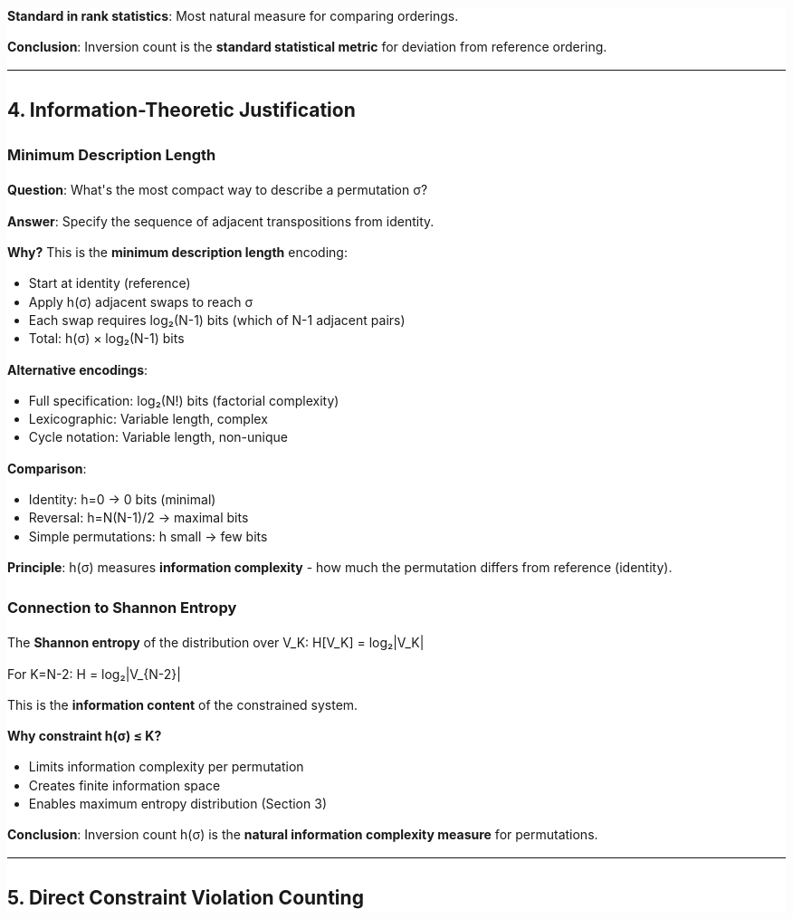 **Standard in rank statistics**: Most natural measure for comparing orderings.

**Conclusion**: Inversion count is the **standard statistical metric** for deviation from reference ordering.

---

## 4. Information-Theoretic Justification

### Minimum Description Length

**Question**: What's the most compact way to describe a permutation σ?

**Answer**: Specify the sequence of adjacent transpositions from identity.

**Why?** This is the **minimum description length** encoding:
- Start at identity (reference)
- Apply h(σ) adjacent swaps to reach σ
- Each swap requires log₂(N-1) bits (which of N-1 adjacent pairs)
- Total: h(σ) × log₂(N-1) bits

**Alternative encodings**:
- Full specification: log₂(N!) bits (factorial complexity)
- Lexicographic: Variable length, complex
- Cycle notation: Variable length, non-unique

**Comparison**:
- Identity: h=0 → 0 bits (minimal)
- Reversal: h=N(N-1)/2 → maximal bits
- Simple permutations: h small → few bits

**Principle**: h(σ) measures **information complexity** - how much the permutation differs from reference (identity).

### Connection to Shannon Entropy

The **Shannon entropy** of the distribution over V_K:
H[V_K] = log₂|V_K|

For K=N-2:
H = log₂|V_{N-2}|

This is the **information content** of the constrained system.

**Why constraint h(σ) ≤ K?**
- Limits information complexity per permutation
- Creates finite information space
- Enables maximum entropy distribution (Section 3)

**Conclusion**: Inversion count h(σ) is the **natural information complexity measure** for permutations.

---

## 5. Direct Constraint Violation Counting
